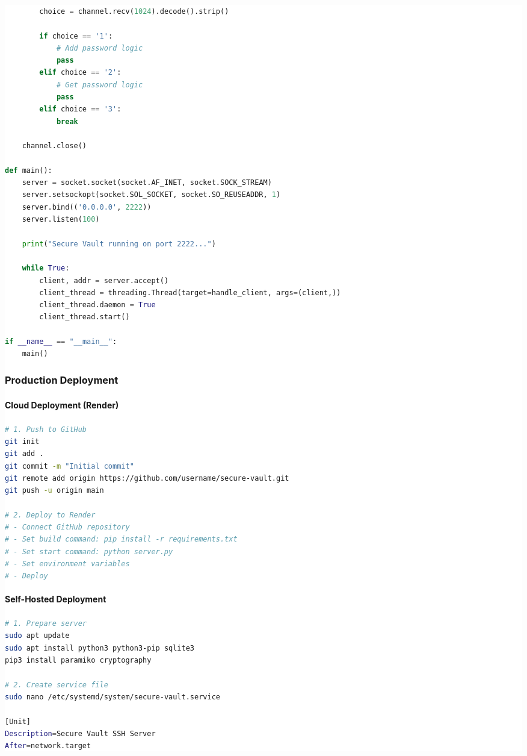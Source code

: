 ```python
        choice = channel.recv(1024).decode().strip()
        
        if choice == '1':
            # Add password logic
            pass
        elif choice == '2':
            # Get password logic
            pass
        elif choice == '3':
            break
    
    channel.close()

def main():
    server = socket.socket(socket.AF_INET, socket.SOCK_STREAM)
    server.setsockopt(socket.SOL_SOCKET, socket.SO_REUSEADDR, 1)
    server.bind(('0.0.0.0', 2222))
    server.listen(100)
    
    print("Secure Vault running on port 2222...")
    
    while True:
        client, addr = server.accept()
        client_thread = threading.Thread(target=handle_client, args=(client,))
        client_thread.daemon = True
        client_thread.start()

if __name__ == "__main__":
    main()
```

### Production Deployment

#### Cloud Deployment (Render)
```bash
# 1. Push to GitHub
git init
git add .
git commit -m "Initial commit"
git remote add origin https://github.com/username/secure-vault.git
git push -u origin main

# 2. Deploy to Render
# - Connect GitHub repository
# - Set build command: pip install -r requirements.txt
# - Set start command: python server.py
# - Set environment variables
# - Deploy
```

#### Self-Hosted Deployment
```bash
# 1. Prepare server
sudo apt update
sudo apt install python3 python3-pip sqlite3
pip3 install paramiko cryptography

# 2. Create service file
sudo nano /etc/systemd/system/secure-vault.service

[Unit]
Description=Secure Vault SSH Server
After=network.target
```